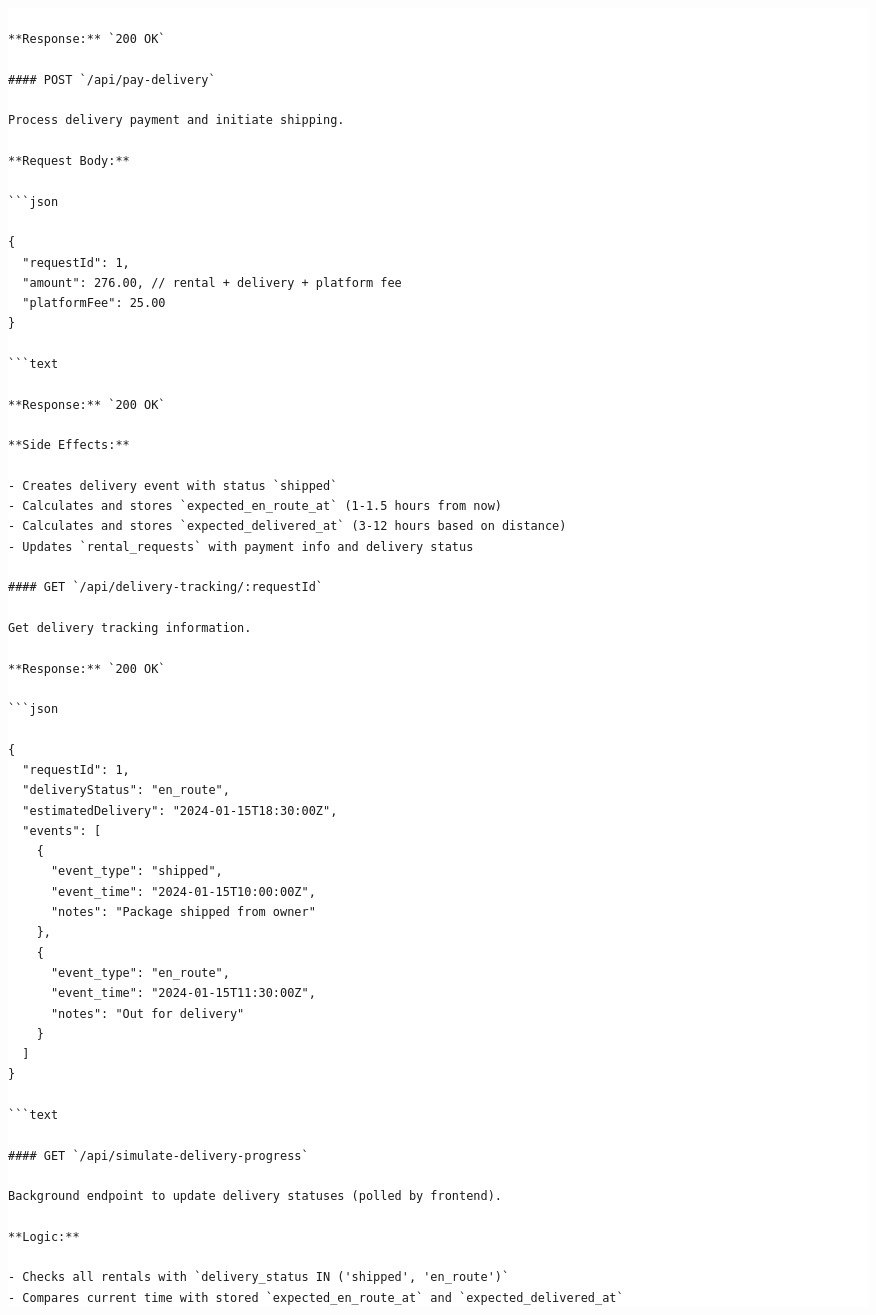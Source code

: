 ````text

**Response:** `200 OK`

#### POST `/api/pay-delivery`

Process delivery payment and initiate shipping.

**Request Body:**

```json

{
  "requestId": 1,
  "amount": 276.00, // rental + delivery + platform fee
  "platformFee": 25.00
}

```text

**Response:** `200 OK`

**Side Effects:**

- Creates delivery event with status `shipped`
- Calculates and stores `expected_en_route_at` (1-1.5 hours from now)
- Calculates and stores `expected_delivered_at` (3-12 hours based on distance)
- Updates `rental_requests` with payment info and delivery status

#### GET `/api/delivery-tracking/:requestId`

Get delivery tracking information.

**Response:** `200 OK`

```json

{
  "requestId": 1,
  "deliveryStatus": "en_route",
  "estimatedDelivery": "2024-01-15T18:30:00Z",
  "events": [
    {
      "event_type": "shipped",
      "event_time": "2024-01-15T10:00:00Z",
      "notes": "Package shipped from owner"
    },
    {
      "event_type": "en_route",
      "event_time": "2024-01-15T11:30:00Z",
      "notes": "Out for delivery"
    }
  ]
}

```text

#### GET `/api/simulate-delivery-progress`

Background endpoint to update delivery statuses (polled by frontend).

**Logic:**

- Checks all rentals with `delivery_status IN ('shipped', 'en_route')`
- Compares current time with stored `expected_en_route_at` and `expected_delivered_at`
````